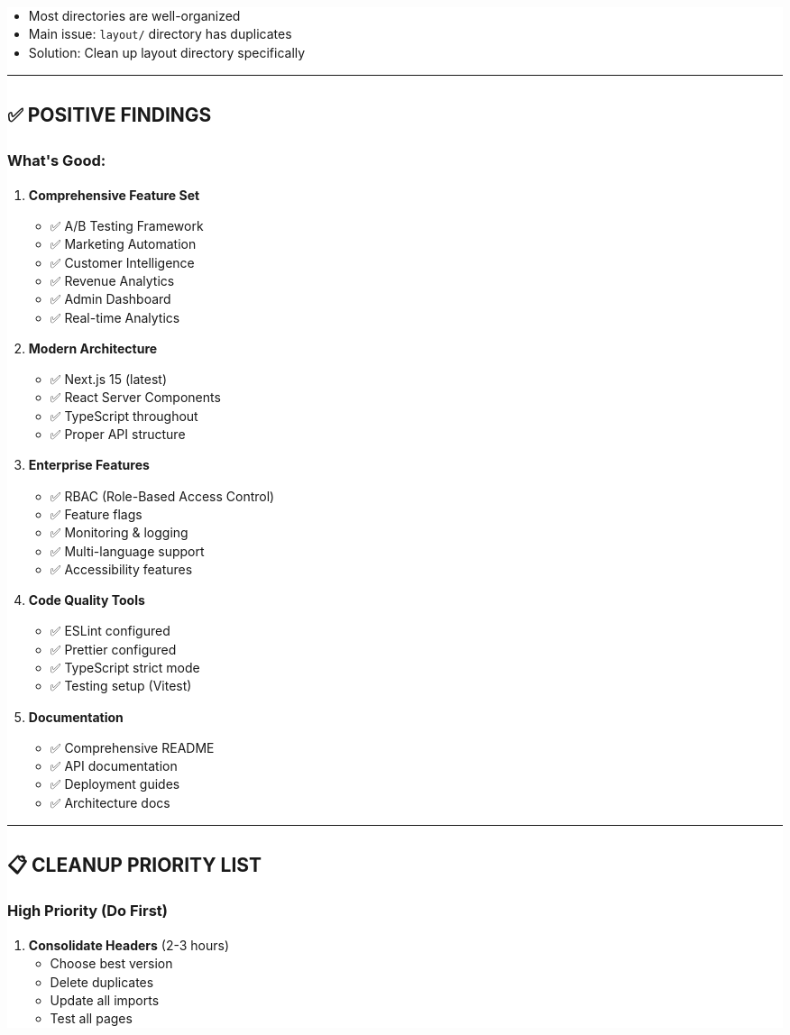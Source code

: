 - Most directories are well-organized
- Main issue: `layout/` directory has duplicates
- Solution: Clean up layout directory specifically

---

## ✅ **POSITIVE FINDINGS**

### **What's Good:**

1. **Comprehensive Feature Set**
   - ✅ A/B Testing Framework
   - ✅ Marketing Automation
   - ✅ Customer Intelligence
   - ✅ Revenue Analytics
   - ✅ Admin Dashboard
   - ✅ Real-time Analytics

2. **Modern Architecture**
   - ✅ Next.js 15 (latest)
   - ✅ React Server Components
   - ✅ TypeScript throughout
   - ✅ Proper API structure

3. **Enterprise Features**
   - ✅ RBAC (Role-Based Access Control)
   - ✅ Feature flags
   - ✅ Monitoring & logging
   - ✅ Multi-language support
   - ✅ Accessibility features

4. **Code Quality Tools**
   - ✅ ESLint configured
   - ✅ Prettier configured
   - ✅ TypeScript strict mode
   - ✅ Testing setup (Vitest)

5. **Documentation**
   - ✅ Comprehensive README
   - ✅ API documentation
   - ✅ Deployment guides
   - ✅ Architecture docs

---

## 📋 **CLEANUP PRIORITY LIST**

### **High Priority** (Do First)

1. **Consolidate Headers** (2-3 hours)
   - Choose best version
   - Delete duplicates
   - Update all imports
   - Test all pages
